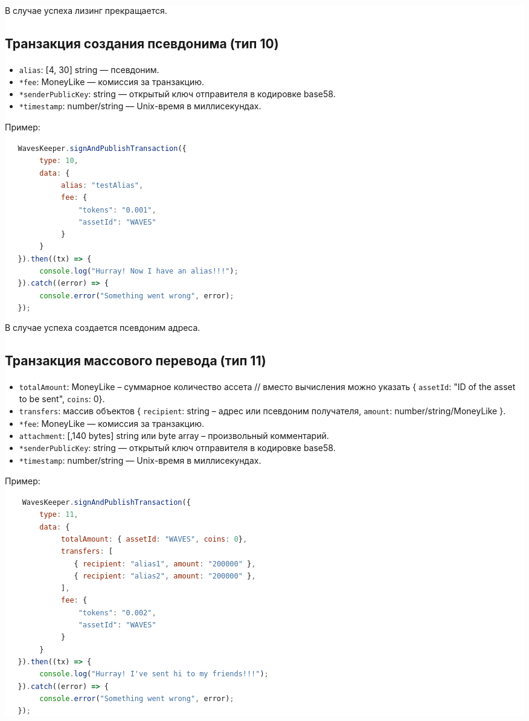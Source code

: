 В случае успеха лизинг прекращается.

## Транзакция создания псевдонима (тип 10)

- `alias`: [4, 30] string — псевдоним.
- `*fee`: MoneyLike — комиссия за транзакцию.
- `*senderPublicKey`: string — открытый ключ отправителя в кодировке base58.
- `*timestamp`: number/string — Unix-время в миллисекундах.

Пример:

```js
   WavesKeeper.signAndPublishTransaction({
        type: 10,
        data: {
             alias: "testAlias",
             fee: {
                 "tokens": "0.001",
                 "assetId": "WAVES"
             }
        }
   }).then((tx) => {
        console.log("Hurray! Now I have an alias!!!");
   }).catch((error) => {
        console.error("Something went wrong", error);
   });
```

В случае успеха создается псевдоним адреса.

## Транзакция массового перевода (тип 11)

- `totalAmount`: MoneyLike – суммарное количество ассета // вместо вычисления можно указать { `assetId`: "ID of the asset to be sent", `coins`: 0}.
- `transfers`:
   массив объектов { `recipient`: string – адрес или псевдоним получателя, `amount`: number/string/MoneyLike }.
- `*fee`: MoneyLike — комиссия за транзакцию.
- `attachment`: [,140 bytes] string или byte array – произвольный комментарий.
- `*senderPublicKey`: string — открытый ключ отправителя в кодировке base58.
- `*timestamp`: number/string — Unix-время в миллисекундах.

Пример:

```js
    WavesKeeper.signAndPublishTransaction({
        type: 11,
        data: {
             totalAmount: { assetId: "WAVES", coins: 0},
             transfers: [
                { recipient: "alias1", amount: "200000" },
                { recipient: "alias2", amount: "200000" },
             ],
             fee: {
                 "tokens": "0.002",
                 "assetId": "WAVES"
             }
        }
   }).then((tx) => {
        console.log("Hurray! I've sent hi to my friends!!!");
   }).catch((error) => {
        console.error("Something went wrong", error);
   });
```
